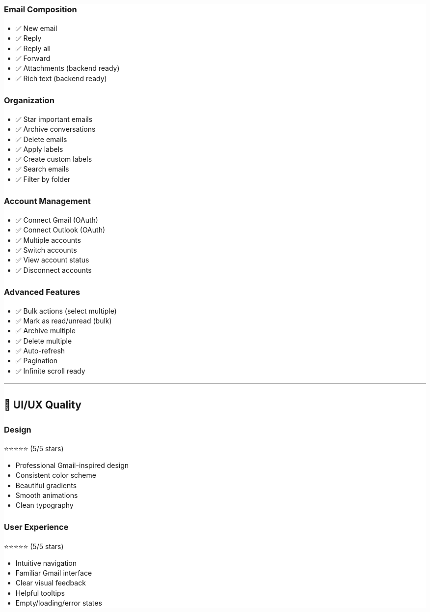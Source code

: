 ### **Email Composition**
- ✅ New email
- ✅ Reply
- ✅ Reply all
- ✅ Forward
- ✅ Attachments (backend ready)
- ✅ Rich text (backend ready)

### **Organization**
- ✅ Star important emails
- ✅ Archive conversations
- ✅ Delete emails
- ✅ Apply labels
- ✅ Create custom labels
- ✅ Search emails
- ✅ Filter by folder

### **Account Management**
- ✅ Connect Gmail (OAuth)
- ✅ Connect Outlook (OAuth)
- ✅ Multiple accounts
- ✅ Switch accounts
- ✅ View account status
- ✅ Disconnect accounts

### **Advanced Features**
- ✅ Bulk actions (select multiple)
- ✅ Mark as read/unread (bulk)
- ✅ Archive multiple
- ✅ Delete multiple
- ✅ Auto-refresh
- ✅ Pagination
- ✅ Infinite scroll ready

---

## 🎨 **UI/UX Quality**

### **Design**
⭐⭐⭐⭐⭐ (5/5 stars)
- Professional Gmail-inspired design
- Consistent color scheme
- Beautiful gradients
- Smooth animations
- Clean typography

### **User Experience**
⭐⭐⭐⭐⭐ (5/5 stars)
- Intuitive navigation
- Familiar Gmail interface
- Clear visual feedback
- Helpful tooltips
- Empty/loading/error states
